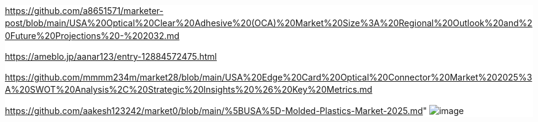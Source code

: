 <a href=https://github.com/a8651571/marketer-post/blob/main/USA%20Optical%20Clear%20Adhesive%20(OCA)%20Market%20Size%3A%20Regional%20Outlook%20and%20Future%20Projections%20-%202032.md>https://github.com/a8651571/marketer-post/blob/main/USA%20Optical%20Clear%20Adhesive%20(OCA)%20Market%20Size%3A%20Regional%20Outlook%20and%20Future%20Projections%20-%202032.md</a>

<a href=https://ameblo.jp/aanar123/entry-12884572475.html>https://ameblo.jp/aanar123/entry-12884572475.html</a>

<a href=https://github.com/mmmm234m/market28/blob/main/USA%20Edge%20Card%20Optical%20Connector%20Market%202025%3A%20SWOT%20Analysis%2C%20Strategic%20Insights%20%26%20Key%20Metrics.md>https://github.com/mmmm234m/market28/blob/main/USA%20Edge%20Card%20Optical%20Connector%20Market%202025%3A%20SWOT%20Analysis%2C%20Strategic%20Insights%20%26%20Key%20Metrics.md</a>

<a href=https://github.com/aakesh123242/market0/blob/main/%5BUSA%5D-Molded-Plastics-Market-2025.md>https://github.com/aakesh123242/market0/blob/main/%5BUSA%5D-Molded-Plastics-Market-2025.md</a>"
![image](https://github.com/user-attachments/assets/adfc618b-53a5-4373-b860-f78d2cff4abf)
